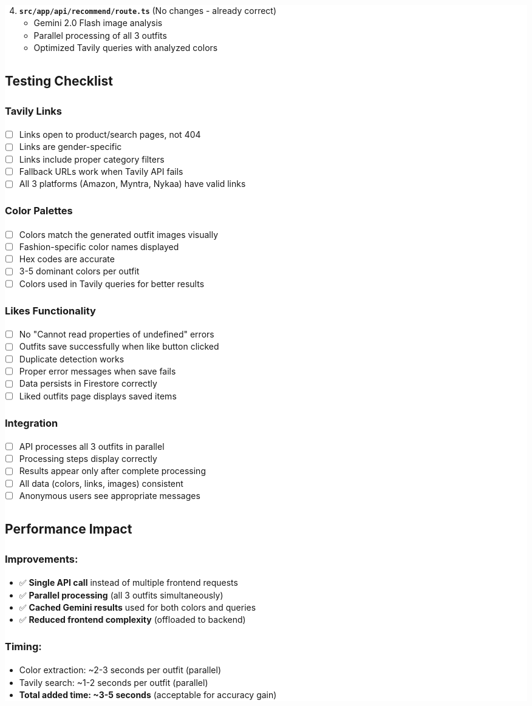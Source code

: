 4. **`src/app/api/recommend/route.ts`** (No changes - already correct)
   - Gemini 2.0 Flash image analysis
   - Parallel processing of all 3 outfits
   - Optimized Tavily queries with analyzed colors

## Testing Checklist

### Tavily Links
- [ ] Links open to product/search pages, not 404
- [ ] Links are gender-specific
- [ ] Links include proper category filters
- [ ] Fallback URLs work when Tavily API fails
- [ ] All 3 platforms (Amazon, Myntra, Nykaa) have valid links

### Color Palettes
- [ ] Colors match the generated outfit images visually
- [ ] Fashion-specific color names displayed
- [ ] Hex codes are accurate
- [ ] 3-5 dominant colors per outfit
- [ ] Colors used in Tavily queries for better results

### Likes Functionality
- [ ] No "Cannot read properties of undefined" errors
- [ ] Outfits save successfully when like button clicked
- [ ] Duplicate detection works
- [ ] Proper error messages when save fails
- [ ] Data persists in Firestore correctly
- [ ] Liked outfits page displays saved items

### Integration
- [ ] API processes all 3 outfits in parallel
- [ ] Processing steps display correctly
- [ ] Results appear only after complete processing
- [ ] All data (colors, links, images) consistent
- [ ] Anonymous users see appropriate messages

## Performance Impact

### Improvements:
- ✅ **Single API call** instead of multiple frontend requests
- ✅ **Parallel processing** (all 3 outfits simultaneously)
- ✅ **Cached Gemini results** used for both colors and queries
- ✅ **Reduced frontend complexity** (offloaded to backend)

### Timing:
- Color extraction: ~2-3 seconds per outfit (parallel)
- Tavily search: ~1-2 seconds per outfit (parallel)
- **Total added time: ~3-5 seconds** (acceptable for accuracy gain)
